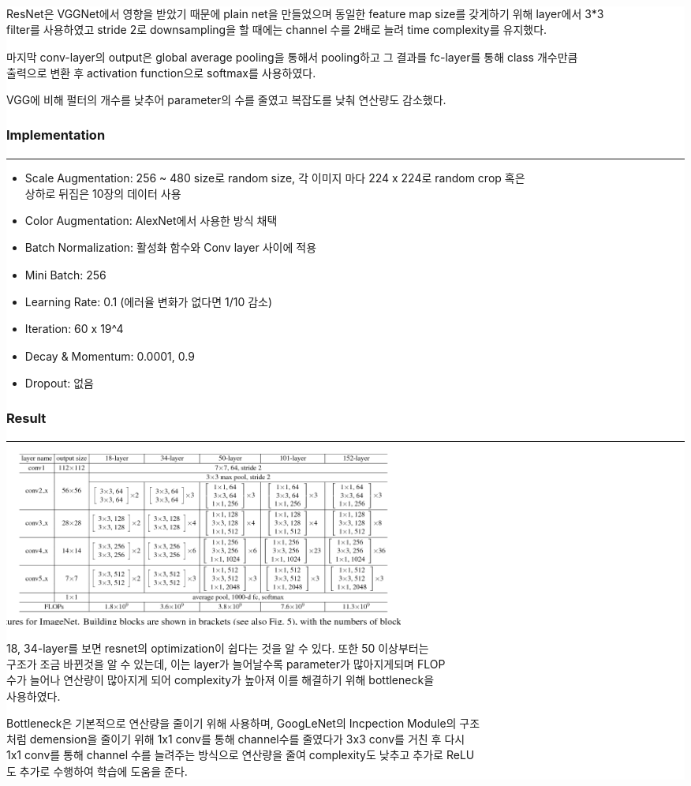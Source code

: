 ResNet은 VGGNet에서 영향을 받았기 때문에 plain net을 만들었으며 동일한 feature map size를 갖게하기 위해 layer에서 3*3  
filter를 사용하였고 stride 2로 downsampling을 할 때에는 channel 수를 2배로 늘려 time complexity를 유지했다.  

마지막 conv-layer의 output은 global average pooling을 통해서 pooling하고 그 결과를 fc-layer를 통해 class 개수만큼  
출력으로 변환 후 activation function으로 softmax를 사용하였다.  

VGG에 비해 펄터의 개수를 낮추어 parameter의 수를 줄였고 복잡도를 낮춰 연산량도 감소했다.

### Implementation
---

- Scale Augmentation: 256 ~ 480 size로 random size, 각 이미지 마다 224 x 224로 random crop 혹은  
상하로 뒤집은 10장의 데이터 사용

- Color Augmentation: AlexNet에서 사용한 방식 채택
- Batch Normalization: 활성화 함수와 Conv layer 사이에 적용
- Mini Batch: 256
- Learning Rate: 0.1 (에러율 변화가 없다면 1/10 감소)
- Iteration: 60 x 19^4
- Decay & Momentum: 0.0001, 0.9
- Dropout: 없음

### Result
---
<img src="./img/resnet/resnetresult.png" width="500px">  

18, 34-layer를 보면 resnet의 optimization이 쉽다는 것을 알 수 있다. 또한 50 이상부터는  
구조가 조금 바뀐것을 알 수 있는데, 이는 layer가 늘어날수록 parameter가 많아지게되며 FLOP  
수가 늘어나 연산량이 많아지게 되어 complexity가 높아져 이를 해결하기 위해 bottleneck을  
사용하였다.  

Bottleneck은 기본적으로 연산량을 줄이기 위해 사용하며, GoogLeNet의 Incpection Module의 구조  
처럼 demension을 줄이기 위해 1x1 conv를 통해 channel수를 줄였다가 3x3 conv를 거친 후 다시  
1x1 conv를 통해 channel 수를 늘려주는 방식으로 연산량을 줄여 complexity도 낮추고 추가로 ReLU  
도 추가로 수행하여 학습에 도움을 준다.